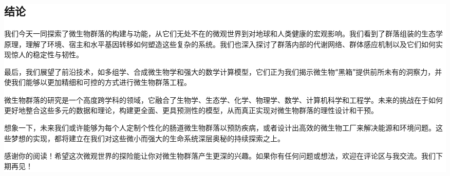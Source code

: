 ## 结论

我们今天一同探索了微生物群落的构建与功能，从它们无处不在的微观世界到对地球和人类健康的宏观影响。我们看到了群落组装的生态学原理，理解了环境、宿主和水平基因转移如何塑造这些复杂的系统。我们也深入探讨了群落内部的代谢网络、群体感应机制以及它们如何实现惊人的稳定性与韧性。

最后，我们展望了前沿技术，如多组学、合成微生物学和强大的数学计算模型，它们正为我们揭示微生物“黑箱”提供前所未有的洞察力，并使我们能够以更加精细和可控的方式进行微生物群落工程。

微生物群落的研究是一个高度跨学科的领域，它融合了生物学、生态学、化学、物理学、数学、计算机科学和工程学。未来的挑战在于如何更好地整合这些多元的数据和理论，构建更全面、更具预测性的模型，从而真正实现对微生物群落的理性设计和干预。

想象一下，未来我们或许能够为每个人定制个性化的肠道微生物群落以预防疾病，或者设计出高效的微生物工厂来解决能源和环境问题。这些梦想的实现，都将建立在我们对这些微小而强大的生命系统深层奥秘的持续探索之上。

感谢你的阅读！希望这次微观世界的探险能让你对微生物群落产生更深的兴趣。如果你有任何问题或想法，欢迎在评论区与我交流。我们下期再见！